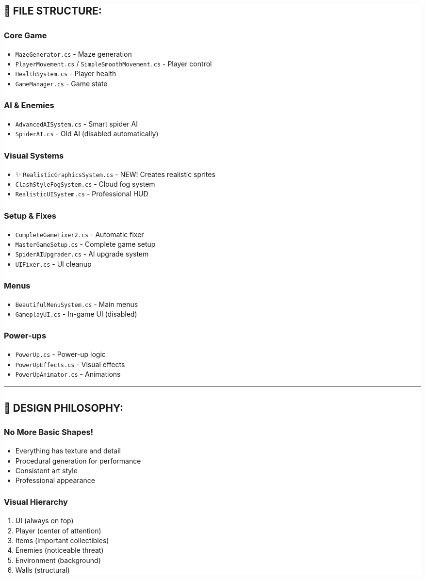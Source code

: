 
## 📁 FILE STRUCTURE:

### **Core Game**
- `MazeGenerator.cs` - Maze generation
- `PlayerMovement.cs` / `SimpleSmoothMovement.cs` - Player control
- `HealthSystem.cs` - Player health
- `GameManager.cs` - Game state

### **AI & Enemies**
- `AdvancedAISystem.cs` - Smart spider AI
- `SpiderAI.cs` - Old AI (disabled automatically)

### **Visual Systems**
- ✨ `RealisticGraphicsSystem.cs` - NEW! Creates realistic sprites
- `ClashStyleFogSystem.cs` - Cloud fog system
- `RealisticUISystem.cs` - Professional HUD

### **Setup & Fixes**
- `CompleteGameFixer2.cs` - Automatic fixer
- `MasterGameSetup.cs` - Complete game setup
- `SpiderAIUpgrader.cs` - AI upgrade system
- `UIFixer.cs` - UI cleanup

### **Menus**
- `BeautifulMenuSystem.cs` - Main menus
- `GameplayUI.cs` - In-game UI (disabled)

### **Power-ups**
- `PowerUp.cs` - Power-up logic
- `PowerUpEffects.cs` - Visual effects
- `PowerUpAnimator.cs` - Animations

---

## 🎯 DESIGN PHILOSOPHY:

### **No More Basic Shapes!**
- Everything has texture and detail
- Procedural generation for performance
- Consistent art style
- Professional appearance

### **Visual Hierarchy**
1. UI (always on top)
2. Player (center of attention)
3. Items (important collectibles)
4. Enemies (noticeable threat)
5. Environment (background)
6. Walls (structural)
